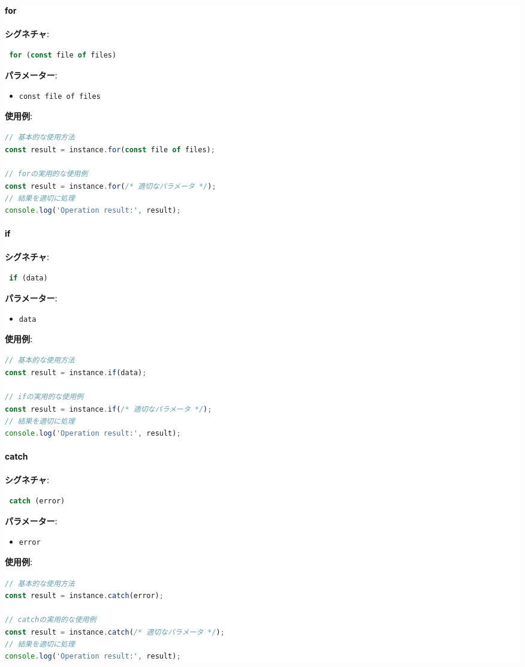 #### for

**シグネチャ**:
```javascript
 for (const file of files)
```

**パラメーター**:
- `const file of files`

**使用例**:
```javascript
// 基本的な使用方法
const result = instance.for(const file of files);

// forの実用的な使用例
const result = instance.for(/* 適切なパラメータ */);
// 結果を適切に処理
console.log('Operation result:', result);
```

#### if

**シグネチャ**:
```javascript
 if (data)
```

**パラメーター**:
- `data`

**使用例**:
```javascript
// 基本的な使用方法
const result = instance.if(data);

// ifの実用的な使用例
const result = instance.if(/* 適切なパラメータ */);
// 結果を適切に処理
console.log('Operation result:', result);
```

#### catch

**シグネチャ**:
```javascript
 catch (error)
```

**パラメーター**:
- `error`

**使用例**:
```javascript
// 基本的な使用方法
const result = instance.catch(error);

// catchの実用的な使用例
const result = instance.catch(/* 適切なパラメータ */);
// 結果を適切に処理
console.log('Operation result:', result);
```

